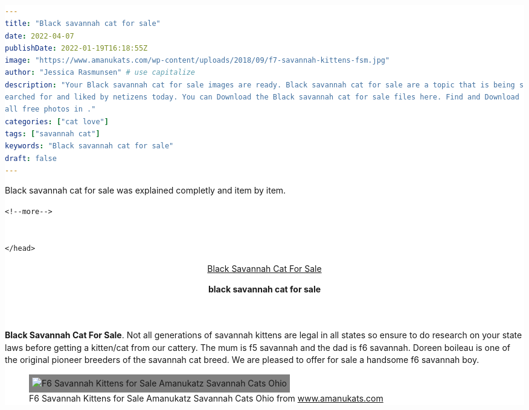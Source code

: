 ```yaml
---
title: "Black savannah cat for sale"
date: 2022-04-07
publishDate: 2022-01-19T16:18:55Z
image: "https://www.amanukats.com/wp-content/uploads/2018/09/f7-savannah-kittens-fsm.jpg"
author: "Jessica Rasmunsen" # use capitalize
description: "Your Black savannah cat for sale images are ready. Black savannah cat for sale are a topic that is being searched for and liked by netizens today. You can Download the Black savannah cat for sale files here. Find and Download all free photos in ."
categories: ["cat love"]
tags: ["savannah cat"]
keywords: "Black savannah cat for sale"
draft: false
---
```

<!DOCTYPE html>
<html lang="en">
<head>
    <meta charset="utf-8">
    <meta name="viewport" content="width=device-width, initial-scale=1.0">
    <title>
        Black Savannah Cat For Sale
    </title>
    Black savannah cat for sale was explained completly and item by item.
	
    <!--more-->
    
	
	</head>
<body>
<header>

<a href="/">
Black Savannah Cat For Sale
</a>
      
<strong>black savannah cat for sale</strong>
        
</header>
<main>
<article>
    
    
**Black Savannah Cat For Sale**. Not all generations of savannah kittens are legal in all states so ensure to do research on your state laws before getting a kitten/cat from our cattery. The mum is f5 savannah and the dad is f6 savannah. Doreen boileau is one of the original pioneer breeders of the savannah cat breed. We are pleased to offer for sale a handsome f6 savannah boy.
            <figure>
        <img class="v-cover ads-img" src="https://www.amanukats.com/wp-content/uploads/2018/09/f7-savannah-kittens-fsma.jpg" alt="F6 Savannah Kittens for Sale Amanukatz Savannah Cats Ohio" style="width: 100%; padding: 5px; background-color: grey;"  onerror="this.onerror=null;this.src='data:image/gif;base64,R0lGODlhAQABAAAAACH5BAEKAAEALAAAAAABAAEAAAICTAEAOw==';">
        <figcaption>F6 Savannah Kittens for Sale Amanukatz Savannah Cats Ohio from www.amanukats.com</figcaption>
    </figure>
    